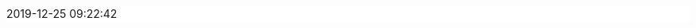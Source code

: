   </div>
  <div class="_3klNVc4Z_0">
    <div class="_3Hkula0k_0">2019-12-25 09:22:42</div>
  </div>
</div>
</div>
</li>
</ul>